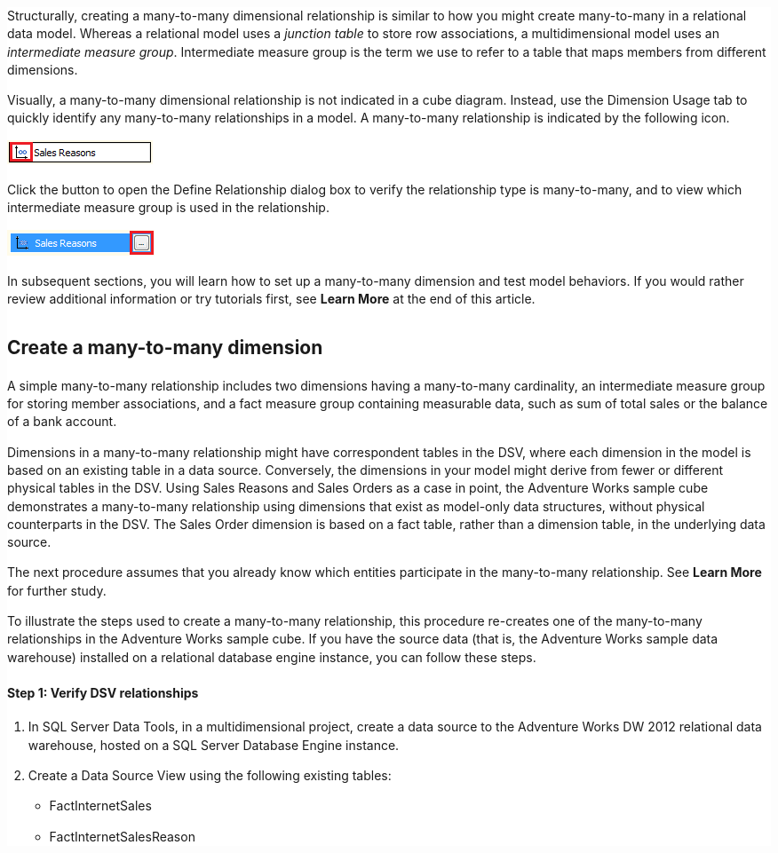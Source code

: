  Structurally, creating a many\-to\-many dimensional relationship is similar to how you might create many\-to\-many in a relational data model. Whereas a relational model uses a *junction table* to store row associations, a multidimensional model uses an *intermediate measure group*. Intermediate measure group is the term we use to refer to a table that maps members from different dimensions.  
  
 Visually, a many\-to\-many dimensional relationship is not indicated in a cube diagram. Instead, use the Dimension Usage tab to quickly identify any many\-to\-many relationships in a model. A many\-to\-many relationship is indicated by the following icon.  
  
 ![Many-to-many icon in dimension usage](../../Images\Image\ImageNotContaina/SSAS_m2m_IconDimusage.png "SSAS_m2m_IconDimusage")  
  
 Click the button to open the Define Relationship dialog box to verify the relationship type is many\-to\-many, and to view which intermediate measure group is used in the relationship.  
  
 ![Define Relationship button  in dimension usage](../../Images\Image\ImageNotContaina/SSAS_m2m_btnDimUsage.png "SSAS_m2m_btnDimUsage")  
  
 In subsequent sections, you will learn how to set up a many\-to\-many dimension and test model behaviors. If you would rather review additional information or try tutorials first, see **Learn More** at the end of this article.  
  
## Create a many\-to\-many dimension  
 A simple many\-to\-many relationship includes two dimensions having a many\-to\-many cardinality, an intermediate measure group for storing member associations, and a fact measure group containing measurable data, such as sum of total sales or the balance of a bank account.  
  
 Dimensions in a many\-to\-many relationship might have correspondent tables in the DSV, where each dimension in the model is based on an existing table in a data source. Conversely, the dimensions in your model might derive from fewer or different physical tables in the DSV. Using Sales Reasons and Sales Orders as a case in point, the Adventure Works sample cube demonstrates a many\-to\-many relationship using dimensions that exist as model\-only data structures, without physical counterparts in the DSV. The Sales Order dimension is based on a fact table, rather than a dimension table, in the underlying data source.  
  
 The next procedure assumes that you already know which entities participate in the many\-to\-many relationship. See **Learn More** for further study.  
  
 To illustrate the steps used to create a many\-to\-many relationship, this procedure re\-creates one of the many\-to\-many relationships in the Adventure Works sample cube. If you have the source data \(that is, the Adventure Works sample data warehouse\) installed on a relational database engine instance, you can follow these steps.  
  
#### Step 1: Verify DSV relationships  
  
1.  In SQL Server Data Tools, in a multidimensional project, create a data source to the Adventure Works DW 2012 relational data warehouse, hosted on a SQL Server Database Engine instance.  
  
2.  Create a Data Source View using the following existing tables:  
  
    -   FactInternetSales  
  
    -   FactInternetSalesReason  
  